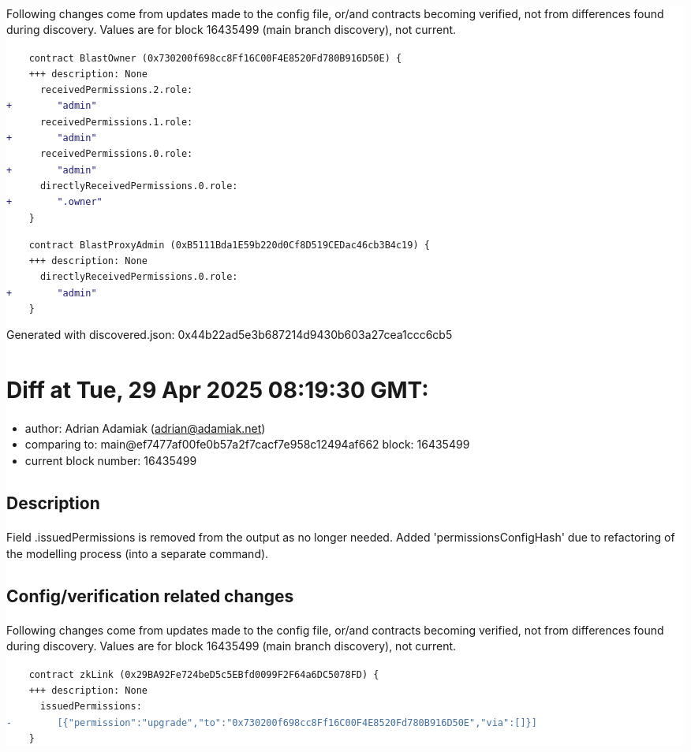 Following changes come from updates made to the config file,
or/and contracts becoming verified, not from differences found during
discovery. Values are for block 16435499 (main branch discovery), not current.

```diff
    contract BlastOwner (0x730200f698cc8Ff16C00F4E8520Fd780B916D50E) {
    +++ description: None
      receivedPermissions.2.role:
+        "admin"
      receivedPermissions.1.role:
+        "admin"
      receivedPermissions.0.role:
+        "admin"
      directlyReceivedPermissions.0.role:
+        ".owner"
    }
```

```diff
    contract BlastProxyAdmin (0xB5111Bda1E59b220d0Cf8D519CEDac46cb3B4c19) {
    +++ description: None
      directlyReceivedPermissions.0.role:
+        "admin"
    }
```

Generated with discovered.json: 0x44b22ad5e3b687214d9430b603a27cea1ccc6cb5

# Diff at Tue, 29 Apr 2025 08:19:30 GMT:

- author: Adrian Adamiak (<adrian@adamiak.net>)
- comparing to: main@ef7477af00fe0b57a2f7cacf7e958c12494af662 block: 16435499
- current block number: 16435499

## Description

Field .issuedPermissions is removed from the output as no longer needed. Added 'permissionsConfigHash' due to refactoring of the modelling process (into a separate command).

## Config/verification related changes

Following changes come from updates made to the config file,
or/and contracts becoming verified, not from differences found during
discovery. Values are for block 16435499 (main branch discovery), not current.

```diff
    contract zkLink (0x29BA92Fe724beD5c5EBfd0099F2F64a6DC5078FD) {
    +++ description: None
      issuedPermissions:
-        [{"permission":"upgrade","to":"0x730200f698cc8Ff16C00F4E8520Fd780B916D50E","via":[]}]
    }
```
